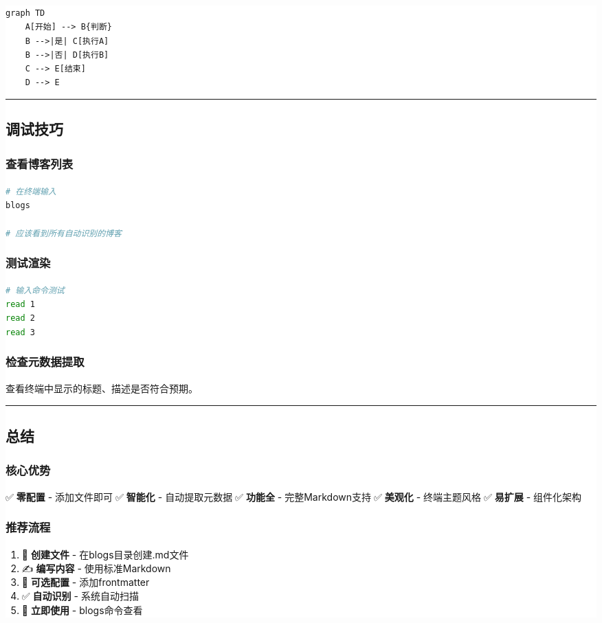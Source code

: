 ```mermaid
graph TD
    A[开始] --> B{判断}
    B -->|是| C[执行A]
    B -->|否| D[执行B]
    C --> E[结束]
    D --> E
```

---

## 调试技巧

### 查看博客列表

```bash
# 在终端输入
blogs

# 应该看到所有自动识别的博客
```

### 测试渲染

```bash
# 输入命令测试
read 1
read 2
read 3
```

### 检查元数据提取

查看终端中显示的标题、描述是否符合预期。

---

## 总结

### 核心优势

✅ **零配置** - 添加文件即可
✅ **智能化** - 自动提取元数据
✅ **功能全** - 完整Markdown支持
✅ **美观化** - 终端主题风格
✅ **易扩展** - 组件化架构

### 推荐流程

1. 📝 **创建文件** - 在blogs目录创建.md文件
2. ✍️ **编写内容** - 使用标准Markdown
3. 🎨 **可选配置** - 添加frontmatter
4. ✅ **自动识别** - 系统自动扫描
5. 🚀 **立即使用** - blogs命令查看


[reference]: https://example.com